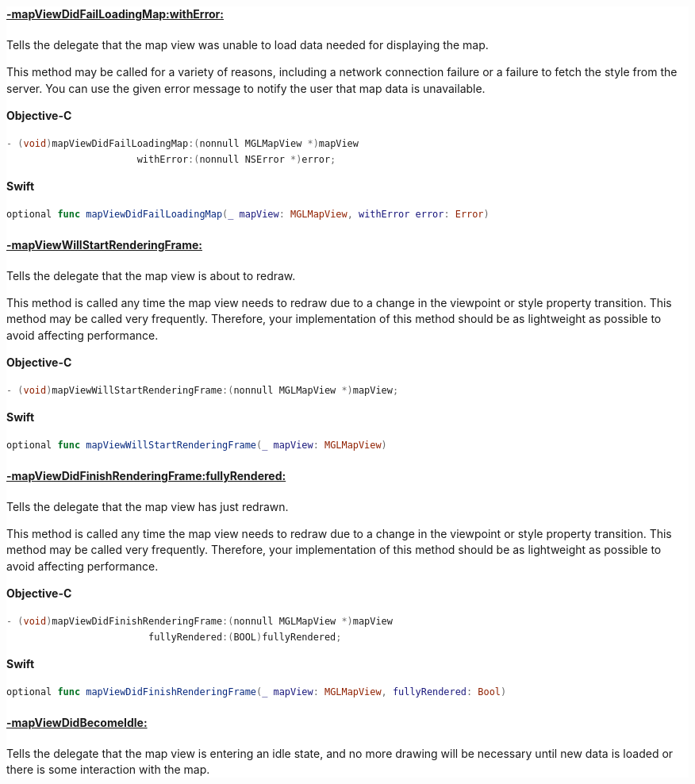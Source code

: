 #### [-mapViewDidFailLoadingMap:withError:]()

Tells the delegate that the map view was unable to load data needed for displaying the map.

This method may be called for a variety of reasons, including a network connection failure or a failure to fetch the style from the server. You can use the given error message to notify the user that map data is unavailable.

**Objective-C**
```objectivec
- (void)mapViewDidFailLoadingMap:(nonnull MGLMapView *)mapView
                       withError:(nonnull NSError *)error;
```

**Swift**
```swift
optional func mapViewDidFailLoadingMap(_ mapView: MGLMapView, withError error: Error)
```


#### [-mapViewWillStartRenderingFrame:]()

Tells the delegate that the map view is about to redraw.

This method is called any time the map view needs to redraw due to a change in the viewpoint or style property transition. This method may be called very frequently. Therefore, your implementation of this method should be as lightweight as possible to avoid affecting performance.

**Objective-C**
```objectivec
- (void)mapViewWillStartRenderingFrame:(nonnull MGLMapView *)mapView;
```

**Swift**
```swift
optional func mapViewWillStartRenderingFrame(_ mapView: MGLMapView)
```

#### [-mapViewDidFinishRenderingFrame:fullyRendered:]()

Tells the delegate that the map view has just redrawn.

This method is called any time the map view needs to redraw due to a change in the viewpoint or style property transition. This method may be called very frequently. Therefore, your implementation of this method should be as lightweight as possible to avoid affecting performance.

**Objective-C**
```objectivec
- (void)mapViewDidFinishRenderingFrame:(nonnull MGLMapView *)mapView
                         fullyRendered:(BOOL)fullyRendered;
```

**Swift**
```swift
optional func mapViewDidFinishRenderingFrame(_ mapView: MGLMapView, fullyRendered: Bool)
```

#### [-mapViewDidBecomeIdle:]()

Tells the delegate that the map view is entering an idle state, and no more drawing will be necessary until new data is loaded or there is some interaction with the map.
